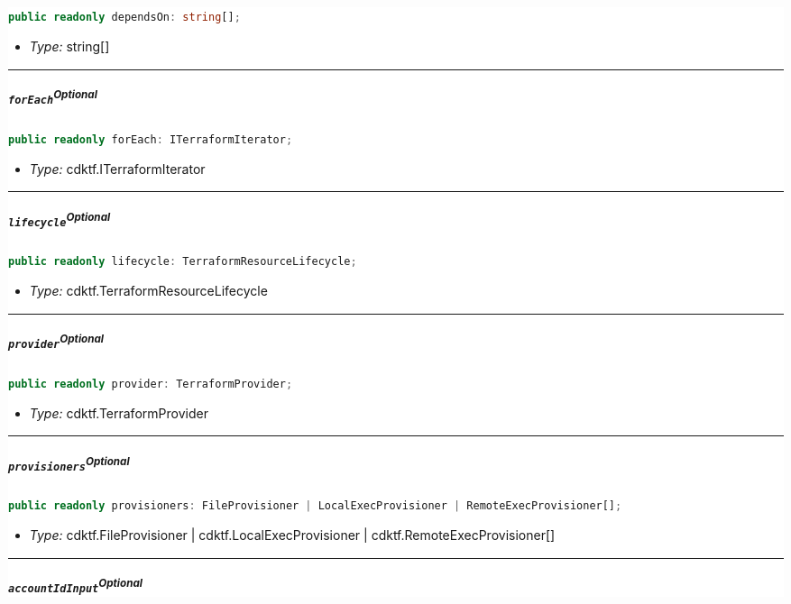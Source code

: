 ```typescript
public readonly dependsOn: string[];
```

- *Type:* string[]

---

##### `forEach`<sup>Optional</sup> <a name="forEach" id="@cdktf/provider-cloudflare.tunnelVirtualNetwork.TunnelVirtualNetwork.property.forEach"></a>

```typescript
public readonly forEach: ITerraformIterator;
```

- *Type:* cdktf.ITerraformIterator

---

##### `lifecycle`<sup>Optional</sup> <a name="lifecycle" id="@cdktf/provider-cloudflare.tunnelVirtualNetwork.TunnelVirtualNetwork.property.lifecycle"></a>

```typescript
public readonly lifecycle: TerraformResourceLifecycle;
```

- *Type:* cdktf.TerraformResourceLifecycle

---

##### `provider`<sup>Optional</sup> <a name="provider" id="@cdktf/provider-cloudflare.tunnelVirtualNetwork.TunnelVirtualNetwork.property.provider"></a>

```typescript
public readonly provider: TerraformProvider;
```

- *Type:* cdktf.TerraformProvider

---

##### `provisioners`<sup>Optional</sup> <a name="provisioners" id="@cdktf/provider-cloudflare.tunnelVirtualNetwork.TunnelVirtualNetwork.property.provisioners"></a>

```typescript
public readonly provisioners: FileProvisioner | LocalExecProvisioner | RemoteExecProvisioner[];
```

- *Type:* cdktf.FileProvisioner | cdktf.LocalExecProvisioner | cdktf.RemoteExecProvisioner[]

---

##### `accountIdInput`<sup>Optional</sup> <a name="accountIdInput" id="@cdktf/provider-cloudflare.tunnelVirtualNetwork.TunnelVirtualNetwork.property.accountIdInput"></a>
